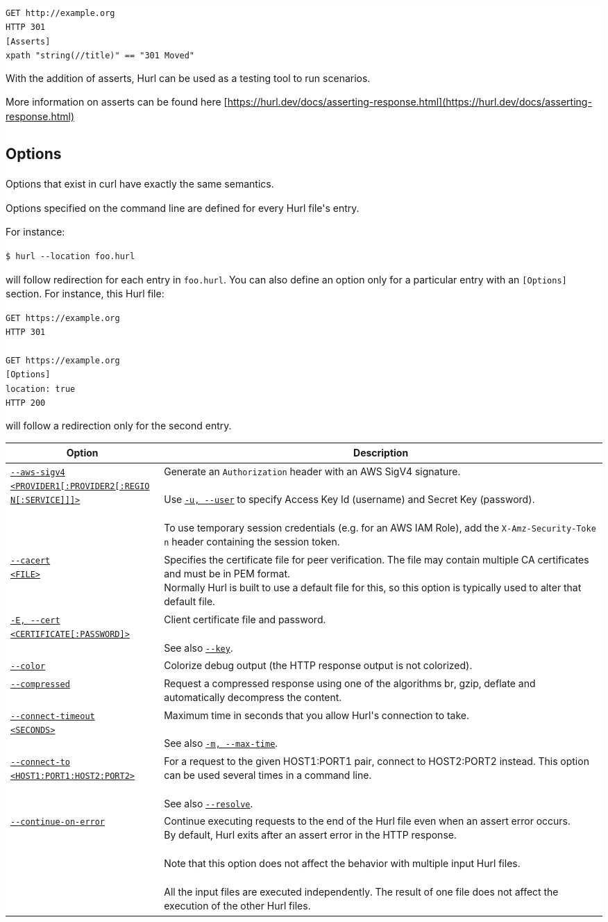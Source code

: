 ```hurl
GET http://example.org
HTTP 301
[Asserts]
xpath "string(//title)" == "301 Moved"
```

With the addition of asserts, Hurl can be used as a testing tool to run scenarios.

More information on asserts can be found here [https://hurl.dev/docs/asserting-response.html](https://hurl.dev/docs/asserting-response.html)

## Options

Options that exist in curl have exactly the same semantics.

Options specified on the command line are defined for every Hurl file's entry.

For instance:

```shell
$ hurl --location foo.hurl
```

will follow redirection for each entry in `foo.hurl`. You can also define an option only for a particular entry with an `[Options]` section. For instance, this Hurl file:

```hurl
GET https://example.org
HTTP 301

GET https://example.org
[Options]
location: true
HTTP 200
```

will follow a redirection only for the second entry.

| Option                                                                                                            | Description                                                                                                                                                                                                                                                                                                                                                                                        |
|-------------------------------------------------------------------------------------------------------------------|----------------------------------------------------------------------------------------------------------------------------------------------------------------------------------------------------------------------------------------------------------------------------------------------------------------------------------------------------------------------------------------------------|
| <a href="#aws-sigv4" id="aws-sigv4"><code>--aws-sigv4 &lt;PROVIDER1[:PROVIDER2[:REGION[:SERVICE]]]&gt;</code></a> | Generate an `Authorization` header with an AWS SigV4 signature.<br><br>Use [`-u, --user`](#user) to specify Access Key Id (username) and Secret Key (password).<br><br>To use temporary session credentials (e.g. for an AWS IAM Role), add the `X-Amz-Security-Token` header containing the session token.<br>                                                                                    |
| <a href="#cacert" id="cacert"><code>--cacert &lt;FILE&gt;</code></a>                                              | Specifies the certificate file for peer verification. The file may contain multiple CA certificates and must be in PEM format.<br>Normally Hurl is built to use a default file for this, so this option is typically used to alter that default file.<br>                                                                                                                                          |
| <a href="#cert" id="cert"><code>-E, --cert &lt;CERTIFICATE[:PASSWORD]&gt;</code></a>                              | Client certificate file and password.<br><br>See also [`--key`](#key).<br>                                                                                                                                                                                                                                                                                                                         |
| <a href="#color" id="color"><code>--color</code></a>                                                              | Colorize debug output (the HTTP response output is not colorized). <br>                                                                                                                                                                                                                                                                                                                            |
| <a href="#compressed" id="compressed"><code>--compressed</code></a>                                               | Request a compressed response using one of the algorithms br, gzip, deflate and automatically decompress the content.<br>                                                                                                                                                                                                                                                                          |
| <a href="#connect-timeout" id="connect-timeout"><code>--connect-timeout &lt;SECONDS&gt;</code></a>                | Maximum time in seconds that you allow Hurl's connection to take.<br><br>See also [`-m, --max-time`](#max-time).<br>                                                                                                                                                                                                                                                                               |
| <a href="#connect-to" id="connect-to"><code>--connect-to &lt;HOST1:PORT1:HOST2:PORT2&gt;</code></a>               | For a request to the given HOST1:PORT1 pair, connect to HOST2:PORT2 instead. This option can be used several times in a command line.<br><br>See also [`--resolve`](#resolve).<br>                                                                                                                                                                                                                 |
| <a href="#continue-on-error" id="continue-on-error"><code>--continue-on-error</code></a>                          | Continue executing requests to the end of the Hurl file even when an assert error occurs.<br>By default, Hurl exits after an assert error in the HTTP response.<br><br>Note that this option does not affect the behavior with multiple input Hurl files.<br><br>All the input files are executed independently. The result of one file does not affect the execution of the other Hurl files.<br> |